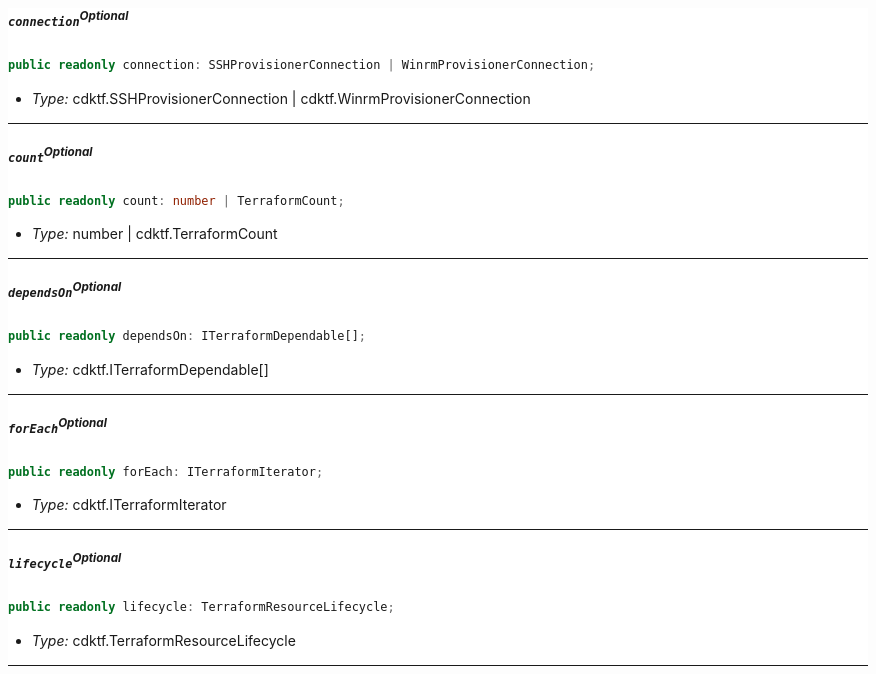 
##### `connection`<sup>Optional</sup> <a name="connection" id="@cdktf/aws-cdk.dataAwsSfnActivity.DataAwsSfnActivityConfig.property.connection"></a>

```typescript
public readonly connection: SSHProvisionerConnection | WinrmProvisionerConnection;
```

- *Type:* cdktf.SSHProvisionerConnection | cdktf.WinrmProvisionerConnection

---

##### `count`<sup>Optional</sup> <a name="count" id="@cdktf/aws-cdk.dataAwsSfnActivity.DataAwsSfnActivityConfig.property.count"></a>

```typescript
public readonly count: number | TerraformCount;
```

- *Type:* number | cdktf.TerraformCount

---

##### `dependsOn`<sup>Optional</sup> <a name="dependsOn" id="@cdktf/aws-cdk.dataAwsSfnActivity.DataAwsSfnActivityConfig.property.dependsOn"></a>

```typescript
public readonly dependsOn: ITerraformDependable[];
```

- *Type:* cdktf.ITerraformDependable[]

---

##### `forEach`<sup>Optional</sup> <a name="forEach" id="@cdktf/aws-cdk.dataAwsSfnActivity.DataAwsSfnActivityConfig.property.forEach"></a>

```typescript
public readonly forEach: ITerraformIterator;
```

- *Type:* cdktf.ITerraformIterator

---

##### `lifecycle`<sup>Optional</sup> <a name="lifecycle" id="@cdktf/aws-cdk.dataAwsSfnActivity.DataAwsSfnActivityConfig.property.lifecycle"></a>

```typescript
public readonly lifecycle: TerraformResourceLifecycle;
```

- *Type:* cdktf.TerraformResourceLifecycle

---
